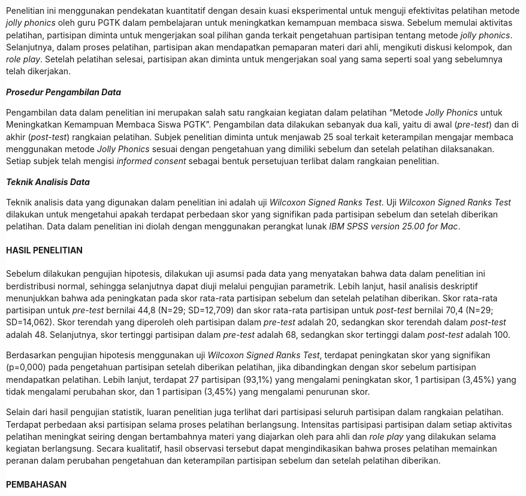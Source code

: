<p><span class="font3">Penelitian ini menggunakan pendekatan kuantitatif dengan desain kuasi eksperimental untuk menguji efektivitas pelatihan metode </span><span class="font3" style="font-style:italic;">jolly phonics</span><span class="font3"> oleh guru PGTK dalam pembelajaran untuk meningkatkan kemampuan membaca siswa. Sebelum memulai aktivitas pelatihan, partisipan diminta untuk mengerjakan soal pilihan ganda terkait pengetahuan partisipan tentang metode </span><span class="font3" style="font-style:italic;">jolly phonics</span><span class="font3">. Selanjutnya, dalam proses pelatihan, partisipan akan mendapatkan pemaparan materi dari ahli, mengikuti diskusi kelompok, dan </span><span class="font3" style="font-style:italic;">role play</span><span class="font3">. Setelah pelatihan selesai, partisipan akan diminta untuk mengerjakan soal yang sama seperti soal yang sebelumnya telah dikerjakan.</span></p>
<p><span class="font3" style="font-weight:bold;font-style:italic;">Prosedur Pengambilan Data</span></p>
<p><span class="font3">Pengambilan data dalam penelitian ini merupakan salah satu rangkaian kegiatan dalam pelatihan “Metode </span><span class="font3" style="font-style:italic;">Jolly Phonics</span><span class="font3"> untuk Meningkatkan Kemampuan Membaca Siswa PGTK”. Pengambilan data dilakukan sebanyak dua kali, yaitu di awal (</span><span class="font3" style="font-style:italic;">pre-test</span><span class="font3">) dan di akhir (</span><span class="font3" style="font-style:italic;">post-test</span><span class="font3">) rangkaian pelatihan. Subjek penelitian diminta untuk menjawab 25 soal terkait keterampilan mengajar membaca menggunakan metode </span><span class="font3" style="font-style:italic;">Jolly Phonics</span><span class="font3"> sesuai dengan pengetahuan yang dimiliki sebelum dan setelah pelatihan dilaksanakan. Setiap subjek telah mengisi </span><span class="font3" style="font-style:italic;">informed consent</span><span class="font3"> sebagai bentuk persetujuan terlibat dalam rangkaian penelitian.</span></p>
<p><span class="font3" style="font-weight:bold;font-style:italic;">Teknik Analisis Data</span></p>
<p><span class="font3">Teknik analisis data yang digunakan dalam penelitian ini adalah uji </span><span class="font3" style="font-style:italic;">Wilcoxon Signed Ranks Test</span><span class="font3">. Uji </span><span class="font3" style="font-style:italic;">Wilcoxon Signed Ranks Test </span><span class="font3">dilakukan untuk mengetahui apakah terdapat perbedaan skor yang signifikan pada partisipan sebelum dan setelah diberikan pelatihan. Data dalam penelitian ini diolah dengan menggunakan perangkat lunak </span><span class="font3" style="font-style:italic;">IBM SPSS version 25.00 for Mac</span><span class="font3">.</span></p>
<h4><a name="bookmark14"></a><span class="font3" style="font-weight:bold;"><a name="bookmark15"></a>HASIL PENELITIAN</span></h4>
<p><span class="font3">Sebelum dilakukan pengujian hipotesis, dilakukan uji asumsi pada data yang menyatakan bahwa data dalam penelitian ini berdistribusi normal, sehingga selanjutnya dapat diuji melalui pengujian parametrik. Lebih lanjut, hasil analisis deskriptif menunjukkan bahwa ada peningkatan pada skor rata-rata partisipan sebelum dan setelah pelatihan diberikan. Skor rata-rata partisipan untuk </span><span class="font3" style="font-style:italic;">pre-test</span><span class="font3"> bernilai 44,8 (N=29; SD=12,709) dan skor rata-rata partisipan untuk </span><span class="font3" style="font-style:italic;">post-test</span><span class="font3"> bernilai 70,4 (N=29; SD=14,062). Skor terendah yang diperoleh oleh partisipan dalam </span><span class="font3" style="font-style:italic;">pre-test</span><span class="font3"> adalah 20, sedangkan skor terendah dalam </span><span class="font3" style="font-style:italic;">post-test</span><span class="font3"> adalah 48. Selanjutnya, skor tertinggi partisipan dalam </span><span class="font3" style="font-style:italic;">pre-test</span><span class="font3"> adalah 68, sedangkan skor tertinggi dalam </span><span class="font3" style="font-style:italic;">post-test</span><span class="font3"> adalah 100.</span></p>
<p><span class="font3">Berdasarkan pengujian hipotesis menggunakan uji </span><span class="font3" style="font-style:italic;">Wilcoxon Signed Ranks Test</span><span class="font3">, terdapat peningkatan skor yang signifikan (p=0,000) pada pengetahuan partisipan setelah diberikan pelatihan, jika dibandingkan dengan skor sebelum partisipan mendapatkan pelatihan. Lebih lanjut, terdapat 27 partisipan (93,1%) yang mengalami peningkatan skor, 1 partisipan (3,45%) yang tidak mengalami perubahan skor, dan 1 partisipan (3,45%) yang mengalami penurunan skor.</span></p>
<p><span class="font3">Selain dari hasil pengujian statistik, luaran penelitian juga terlihat dari partisipasi seluruh partisipan dalam rangkaian pelatihan. Terdapat perbedaan aksi partisipan selama proses pelatihan berlangsung. Intensitas partisipasi partisipan dalam setiap aktivitas pelatihan meningkat seiring dengan bertambahnya materi yang diajarkan oleh para ahli dan </span><span class="font3" style="font-style:italic;">role play</span><span class="font3"> yang dilakukan selama kegiatan berlangsung. Secara kualitatif, hasil observasi tersebut dapat mengindikasikan bahwa proses pelatihan memainkan peranan dalam perubahan pengetahuan dan keterampilan partisipan sebelum dan setelah pelatihan diberikan.</span></p>
<h4><a name="bookmark16"></a><span class="font3" style="font-weight:bold;"><a name="bookmark17"></a>PEMBAHASAN</span></h4>